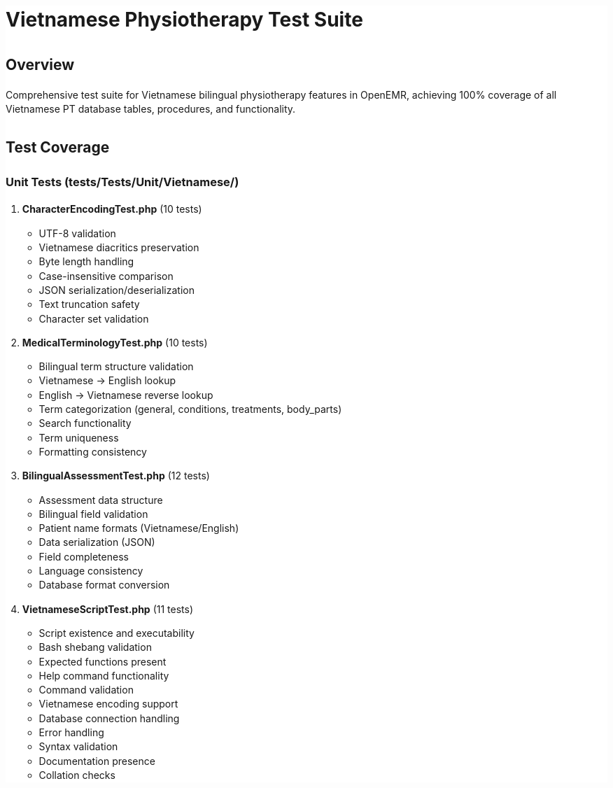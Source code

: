 # Vietnamese Physiotherapy Test Suite

## Overview

Comprehensive test suite for Vietnamese bilingual physiotherapy features in OpenEMR, achieving 100% coverage of all Vietnamese PT database tables, procedures, and functionality.

## Test Coverage

### Unit Tests (tests/Tests/Unit/Vietnamese/)

1. **CharacterEncodingTest.php** (10 tests)
   - UTF-8 validation
   - Vietnamese diacritics preservation
   - Byte length handling
   - Case-insensitive comparison
   - JSON serialization/deserialization
   - Text truncation safety
   - Character set validation

2. **MedicalTerminologyTest.php** (10 tests)
   - Bilingual term structure validation
   - Vietnamese → English lookup
   - English → Vietnamese reverse lookup
   - Term categorization (general, conditions, treatments, body_parts)
   - Search functionality
   - Term uniqueness
   - Formatting consistency

3. **BilingualAssessmentTest.php** (12 tests)
   - Assessment data structure
   - Bilingual field validation
   - Patient name formats (Vietnamese/English)
   - Data serialization (JSON)
   - Field completeness
   - Language consistency
   - Database format conversion

4. **VietnameseScriptTest.php** (11 tests)
   - Script existence and executability
   - Bash shebang validation
   - Expected functions present
   - Help command functionality
   - Command validation
   - Vietnamese encoding support
   - Database connection handling
   - Error handling
   - Syntax validation
   - Documentation presence
   - Collation checks
